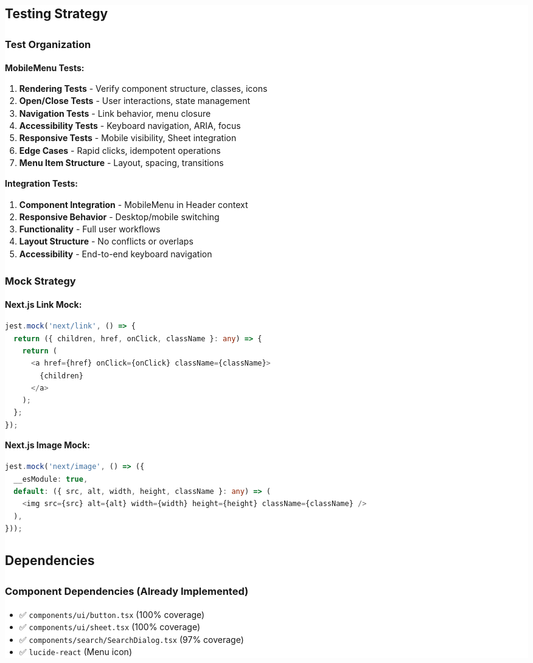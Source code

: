 ## Testing Strategy

### Test Organization

**MobileMenu Tests:**
1. **Rendering Tests** - Verify component structure, classes, icons
2. **Open/Close Tests** - User interactions, state management
3. **Navigation Tests** - Link behavior, menu closure
4. **Accessibility Tests** - Keyboard navigation, ARIA, focus
5. **Responsive Tests** - Mobile visibility, Sheet integration
6. **Edge Cases** - Rapid clicks, idempotent operations
7. **Menu Item Structure** - Layout, spacing, transitions

**Integration Tests:**
1. **Component Integration** - MobileMenu in Header context
2. **Responsive Behavior** - Desktop/mobile switching
3. **Functionality** - Full user workflows
4. **Layout Structure** - No conflicts or overlaps
5. **Accessibility** - End-to-end keyboard navigation

### Mock Strategy

**Next.js Link Mock:**
```typescript
jest.mock('next/link', () => {
  return ({ children, href, onClick, className }: any) => {
    return (
      <a href={href} onClick={onClick} className={className}>
        {children}
      </a>
    );
  };
});
```

**Next.js Image Mock:**
```typescript
jest.mock('next/image', () => ({
  __esModule: true,
  default: ({ src, alt, width, height, className }: any) => (
    <img src={src} alt={alt} width={width} height={height} className={className} />
  ),
}));
```

## Dependencies

### Component Dependencies (Already Implemented)
- ✅ `components/ui/button.tsx` (100% coverage)
- ✅ `components/ui/sheet.tsx` (100% coverage)
- ✅ `components/search/SearchDialog.tsx` (97% coverage)
- ✅ `lucide-react` (Menu icon)
